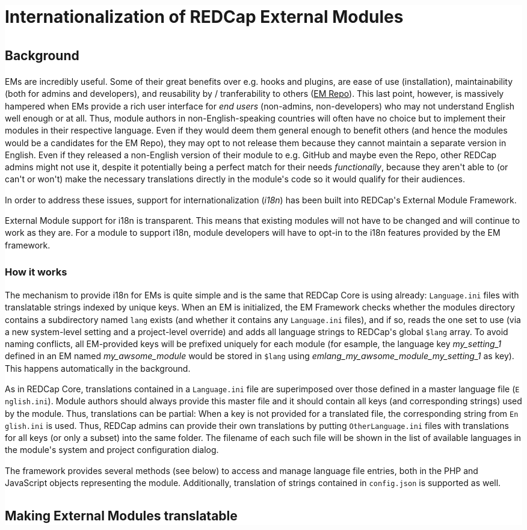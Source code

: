 # Internationalization of REDCap External Modules

## Background

EMs are incredibly useful. Some of their great benefits over e.g. hooks and plugins, are ease of use (installation), maintainability (both for admins and developers), and reusability by / tranferability to others ([EM Repo](https://redcap.vanderbilt.edu/consortium/modules/index.php)). This last point, however, is massively hampered when EMs provide a rich user interface for _end users_ (non-admins, non-developers) who may not understand English well enough or at all. Thus, module authors in non-English-speaking countries will often have no choice but to implement their modules in their respective language. Even if they would deem them general enough to benefit others (and hence the modules would be a candidates for the EM Repo), they may opt to not release them because they cannot maintain a separate version in English. Even if they released a non-English version of their module to e.g. GitHub and maybe even the Repo, other REDCap admins might not use it, despite it potentially being a perfect match for their needs _functionally_, because they aren't able to (or can't or won't) make the necessary translations directly in the module's code so it would qualify for their audiences.

In order to address these issues, support for internationalization (_i18n_) has been built into REDCap's External Module Framework.

External Module support for i18n is transparent. This means that existing modules will not have to be changed and will continue to work as they are. For a module to support i18n, module developers will have to opt-in to the i18n features provided by the EM framework.

### How it works

The mechanism to provide i18n for EMs is quite simple and is the same that REDCap Core is using already: `Language.ini` files with translatable strings indexed by unique keys. When an EM is initialized, the EM Framework checks whether the modules directory contains a subdirectory named `lang` exists (and whether it contains any `Language.ini` files), and if so, reads the one set to use (via a new system-level setting and a project-level override) and adds all language strings to REDCap's global `$lang` array. To avoid naming conflicts, all EM-provided keys will be prefixed uniquely for each module (for esample, the language key _my_setting_1_ defined in an EM named _my_awsome_module_ would be stored in `$lang` using _emlang_my_awsome_module_my_setting_1_ as key). This happens automatically in the background.

As in REDCap Core, translations contained in a `Language.ini` file are superimposed over those defined in a master language file (`English.ini`). Module authors should always provide this master file and it should contain all keys (and corresponding strings) used by the module. Thus, translations can be partial: When a key is not provided for a translated file, the corresponding string from `English.ini` is used. Thus, REDCap admins can provide their own translations by putting `OtherLanguage.ini` files with translations for all keys (or only a subset) into the same folder. The filename of each such file will be shown in the list of available languages in the module's system and project configuration dialog.

The framework provides several methods (see below) to access and manage language file entries, both in the PHP and JavaScript objects representing the module. Additionally, translation of strings contained in `config.json` is supported as well.

## Making External Modules translatable
